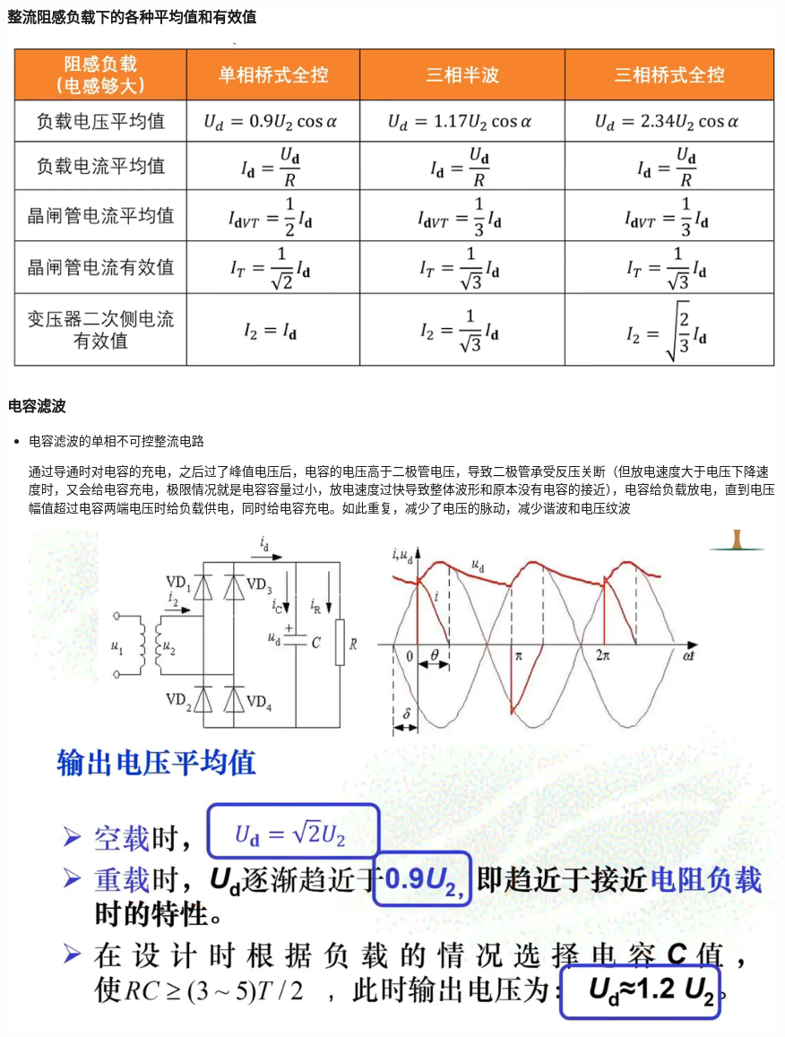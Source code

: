 ### 整流阻感负载下的各种平均值和有效值

![](assets/2023-04-12-12-01-48-image.png)

### 电容滤波

- 电容滤波的单相不可控整流电路
  
  通过导通时对电容的充电，之后过了峰值电压后，电容的电压高于二极管电压，导致二极管承受反压关断（但放电速度大于电压下降速度时，又会给电容充电，极限情况就是电容容量过小，放电速度过快导致整体波形和原本没有电容的接近），电容给负载放电，直到电压幅值超过电容两端电压时给负载供电，同时给电容充电。如此重复，减少了电压的脉动，减少谐波和电压纹波
  
  ![](assets/2023-04-13-09-07-19-image.png)
